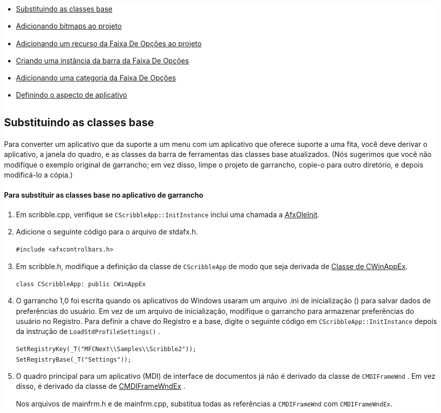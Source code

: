 -   [Substituindo as classes base](#replaceClass)  
  
-   [Adicionando bitmaps ao projeto](#addBitmap)  
  
-   [Adicionando um recurso da Faixa De Opções ao projeto](#addRibbon)  
  
-   [Criando uma instância da barra da Faixa De Opções](#createInstance)  
  
-   [Adicionando uma categoria da Faixa De Opções](#addCategory)  
  
-   [Definindo o aspecto de aplicativo](#setLook)  
  
##  <a name="replaceClass"></a> Substituindo as classes base  
 Para converter um aplicativo que da suporte a um menu com um aplicativo que oferece suporte a uma fita, você deve derivar o aplicativo, a janela do quadro, e as classes da barra de ferramentas das classes base atualizados. \(Nós sugerimos que você não modifique o exemplo original de garrancho; em vez disso, limpe o projeto de garrancho, copie\-o para outro diretório, e depois modificá\-lo a cópia.\)  
  
#### Para substituir as classes base no aplicativo de garrancho  
  
1.  Em scribble.cpp, verifique se `CScribbleApp::InitInstance` inclui uma chamada a [AfxOleInit](../Topic/AfxOleInit.md).  
  
2.  Adicione o seguinte código para o arquivo de stdafx.h.  
  
    ```  
    #include <afxcontrolbars.h>  
    ```  
  
3.  Em scribble.h, modifique a definição da classe de `CScribbleApp` de modo que seja derivada de [Classe de CWinAppEx](../mfc/reference/cwinappex-class.md).  
  
    ```  
    class CScribbleApp: public CWinAppEx  
    ```  
  
4.  O garrancho 1,0 foi escrita quando os aplicativos do Windows usaram um arquivo .ini de inicialização \(\) para salvar dados de preferências do usuário.  Em vez de um arquivo de inicialização, modifique o garrancho para armazenar preferências do usuário no Registro.  Para definir a chave do Registro e a base, digite o seguinte código em `CScribbleApp::InitInstance` depois da instrução de `LoadStdProfileSettings()` .  
  
    ```  
    SetRegistryKey(_T("MFCNext\\Samples\\Scribble2"));  
    SetRegistryBase(_T("Settings"));  
    ```  
  
5.  O quadro principal para um aplicativo \(MDI\) de interface de documentos já não é derivado da classe de `CMDIFrameWnd` .  Em vez disso, é derivado da classe de [CMDIFrameWndEx](../Topic/CMDIFrameWndEx%20Class.md) .  
  
     Nos arquivos de mainfrm.h e de mainfrm.cpp, substitua todas as referências a `CMDIFrameWnd` com `CMDIFrameWndEx`.  
  